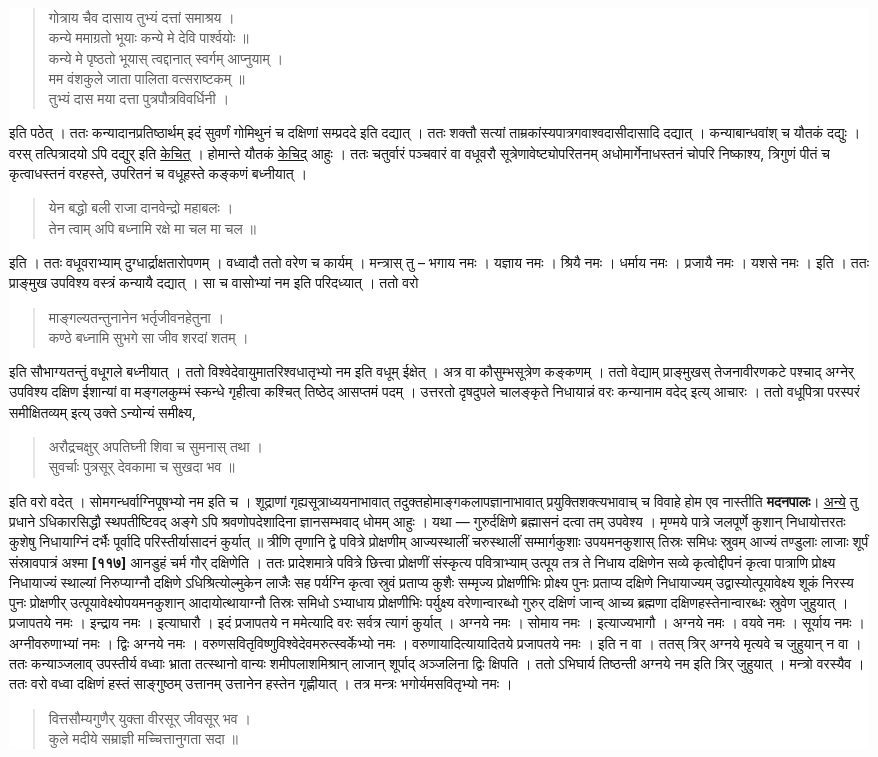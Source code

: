 > गोत्राय चैव दासाय तुभ्यं दत्तां समाश्रय ।  
कन्ये ममाग्रतो भूयाः कन्ये मे देवि पार्श्वयोः ॥  
कन्ये मे पृष्ठतो भूयास् त्वद्दानात् स्वर्गम् आप्नुयाम् ।  
मम वंशकुले जाता पालिता वत्सराष्टकम् ॥  
तुभ्यं दास मया दत्ता पुत्रपौत्रविवर्धिनी ।

इति पठेत् । ततः कन्यादानप्रतिष्ठार्थम् इदं सुवर्णं गोमिथुनं च दक्षिणां सम्प्रददे इति दद्यात् । ततः शक्तौ सत्यां ताम्रकांस्यपात्रगवाश्वदासीदासादि दद्यात् । कन्याबान्धवांश् च यौतकं दद्युः । वरस् तत्पित्रादयो ऽपि दद्युर् इति <u>केचित्</u> । होमान्ते यौतकं <u>केचिद्</u> आहुः । ततः चतुर्वारं पञ्चवारं वा वधूवरौ सूत्रेणावेष्ट्योपरितनम् अधोमार्गेनाधस्तनं चोपरि निष्काश्य, त्रिगुणं पीतं च कृत्वाधस्तनं वरहस्ते, उपरितनं च वधूहस्ते कङ्कणं बध्नीयात् । 

> येन बद्धो बली राजा दानवेन्द्रो महाबलः ।  
तेन त्वाम् अपि बध्नामि रक्षे मा चल मा चल ॥ 

इति । ततः वधूवराभ्याम् दुग्धार्द्राक्षतारोपणम् । वध्वादौ ततो वरेण च कार्यम् । मन्त्रास् तु – भगाय नमः । यज्ञाय नमः । श्रियै नमः । धर्माय नमः । प्रजायै नमः । यशसे नमः । इति । ततः प्राङ्मुख उपविश्य वस्त्रं कन्यायै दद्यात् । सा च वासोभ्यां नम इति परिदध्यात् । ततो वरो 

> माङ्गल्यतन्तुनानेन भर्तृजीवनहेतुना ।  
कण्ठे बध्नामि सुभगे सा जीव शरदां शतम् । 

इति सौभाग्यतन्तुं वधूगले बध्नीयात् । ततो विश्वेदेवायुमातरिश्वधातृभ्यो नम इति वधूम् ईक्षेत् । अत्र वा कौसुम्भसूत्रेण कङ्कणम् । ततो वेद्याम् प्राङ्मुखस् तेजनावीरणकटे पश्चाद् अग्नेर् उपविश्य दक्षिण ईशान्यां वा मङ्गलकुम्भं स्कन्धे गृहीत्वा कश्चित् तिष्ठेद् आसप्तमं पदम् । उत्तरतो दृषदुपले चालङ्कृते निधायान्नं वरः कन्यानाम वदेद् इत्य् आचारः । ततो वधूपित्रा परस्परं समीक्षितव्यम् इत्य् उक्ते ऽन्योन्यं समीक्ष्य,

> अरौद्रचक्षुर् अपतिघ्नी शिवा च सुमनास् तथा ।  
सुवर्चाः पुत्रसूर् देवकामा च सुखदा भव ॥

इति वरो वदेत् । सोमगन्धर्वाग्निपूषभ्यो नम इति च । शूद्राणां गृह्यसूत्राध्ययनाभावात् तदुक्तहोमाङ्गकलापज्ञानाभावात् प्रयुक्तिशक्त्यभावाच् च विवाहे होम एव नास्तीति **मदनपालः**। <u>अन्ये</u> तु प्रधाने ऽधिकारसिद्धौ स्थपतीष्टिवद् अङ्गे ऽपि श्रवणोपदेशादिना ज्ञानसम्भवाद् धोमम् आहुः । यथा — गुरुर्दक्षिणे ब्रह्मासनं दत्वा तम् उपवेश्य । मृण्मये पात्रे जलपूर्णे कुशान् निधायोत्तरतः कुशेषु निधायाग्निं दर्भैः पूर्वादि परिस्तीर्यासादनं कुर्यात् ॥ त्रीणि तृणानि द्वे पवित्रे प्रोक्षणीम् आज्यस्थालीं चरुस्थालीं सम्मार्गकुशाः उपयमनकुशास् तिस्रः समिधः स्रुवम् आज्यं तण्डुलाः लाजाः शूर्पं संस्रावपात्रं अश्मा **[११७]** आनडुहं चर्म गौर् दक्षिणेति । ततः प्रादेशमात्रे पवित्रे छित्त्वा प्रोक्षणीं संस्कृत्य पवित्राभ्याम् उत्पूय तत्र ते निधाय दक्षिणेन सव्ये कृत्वोद्दीपनं कृत्वा पात्राणि प्रोक्ष्य निधायाज्यं स्थाल्यां निरुप्याग्नौ दक्षिणे ऽधिश्रित्योल्मुकेन लाजैः सह पर्यग्नि कृत्वा स्रुवं प्रताप्य कुशैः सम्मृज्य प्रोक्षणीभिः प्रोक्ष्य पुनः प्रताप्य दक्षिणे निधायाज्यम् उद्वास्योत्पूयावेक्ष्य शूकं निरस्य पुनः प्रोक्षणीर् उत्पूयावेक्ष्योपयमनकुशान् आदायोत्थायाग्नौ तिस्रः समिधो ऽभ्याधाय प्रोक्षणीभिः पर्युक्ष्य वरेणान्वारब्धो गुरुर् दक्षिणं जान्व् आच्य ब्रह्मणा दक्षिणहस्तेनान्वारब्धः स्रुवेण जुहुयात् । प्रजापतये नमः । इन्द्राय नमः । इत्याघारौ । इदं प्रजापतये न ममेत्यादि वरः सर्वत्र त्यागं कुर्यात् । अग्नये नमः । सोमाय नमः । इत्याज्यभागौ । अग्नये नमः । वयवे नमः । सूर्याय नमः । अग्नीवरुणाभ्यां नमः । द्विः अग्नये नमः । वरुणसवितृविष्णुविश्वेदेवमरुत्स्वर्केभ्यो नमः । वरुणायादित्यायादितये प्रजापतये नमः । इति न वा । ततस् त्रिर् अग्नये मृत्यवे च जुहुयान् न वा । ततः कन्याञ्जलाव् उपस्तीर्य वध्वाः भ्राता तत्स्थानो वान्यः शमीपलाशमिश्रान् लाजान् शूर्पाद् अञ्जलिना द्विः क्षिपति । ततो ऽभिघार्य तिष्ठन्ती अग्नये नम इति त्रिर् जुहुयात् । मन्त्रो वरस्यैव । ततः वरो वध्वा दक्षिणं हस्तं साङ्गुष्ठम् उत्तानम् उत्तानेन हस्तेन गृह्णीयात् । तत्र मन्त्रः भगोर्यमसवितृभ्यो नमः । 

> वित्तसौम्यगुणैर् युक्ता वीरसूर् जीवसूर् भव ।  
कुले मदीये सम्राज्ञी मच्चित्तानुगता सदा ॥ 


[^१]: आदृतेति पाठः.
[^१३]: "दश (१०) दोषविवर्जिते" ह्मणजे दहा दोषरहित. हे १० दोष व्यवहारोश्चय नामक ग्रम्. थाम्त साङ्गितले आहेत. ते-वैध, लत्ता,पात, खजरवेध, दशयोगचक, पूति, जामित्र,उपग्रह, वाण आणि वन, असे दहा दोष होत. याञ्ची लक्षणे विस्तरभयास्तव येथे सागितली नाहीत.